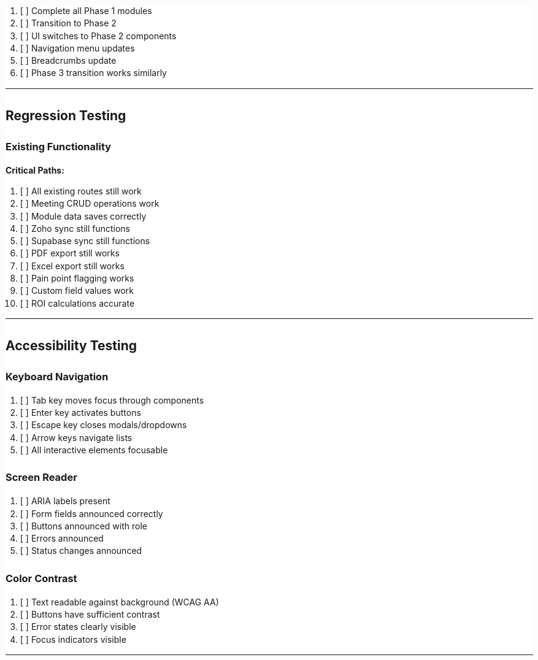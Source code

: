 1. [ ] Complete all Phase 1 modules
2. [ ] Transition to Phase 2
3. [ ] UI switches to Phase 2 components
4. [ ] Navigation menu updates
5. [ ] Breadcrumbs update
6. [ ] Phase 3 transition works similarly

---

## Regression Testing

### Existing Functionality

**Critical Paths:**

1. [ ] All existing routes still work
2. [ ] Meeting CRUD operations work
3. [ ] Module data saves correctly
4. [ ] Zoho sync still functions
5. [ ] Supabase sync still functions
6. [ ] PDF export still works
7. [ ] Excel export still works
8. [ ] Pain point flagging works
9. [ ] Custom field values work
10. [ ] ROI calculations accurate

---

## Accessibility Testing

### Keyboard Navigation

1. [ ] Tab key moves focus through components
2. [ ] Enter key activates buttons
3. [ ] Escape key closes modals/dropdowns
4. [ ] Arrow keys navigate lists
5. [ ] All interactive elements focusable

### Screen Reader

1. [ ] ARIA labels present
2. [ ] Form fields announced correctly
3. [ ] Buttons announced with role
4. [ ] Errors announced
5. [ ] Status changes announced

### Color Contrast

1. [ ] Text readable against background (WCAG AA)
2. [ ] Buttons have sufficient contrast
3. [ ] Error states clearly visible
4. [ ] Focus indicators visible

---
